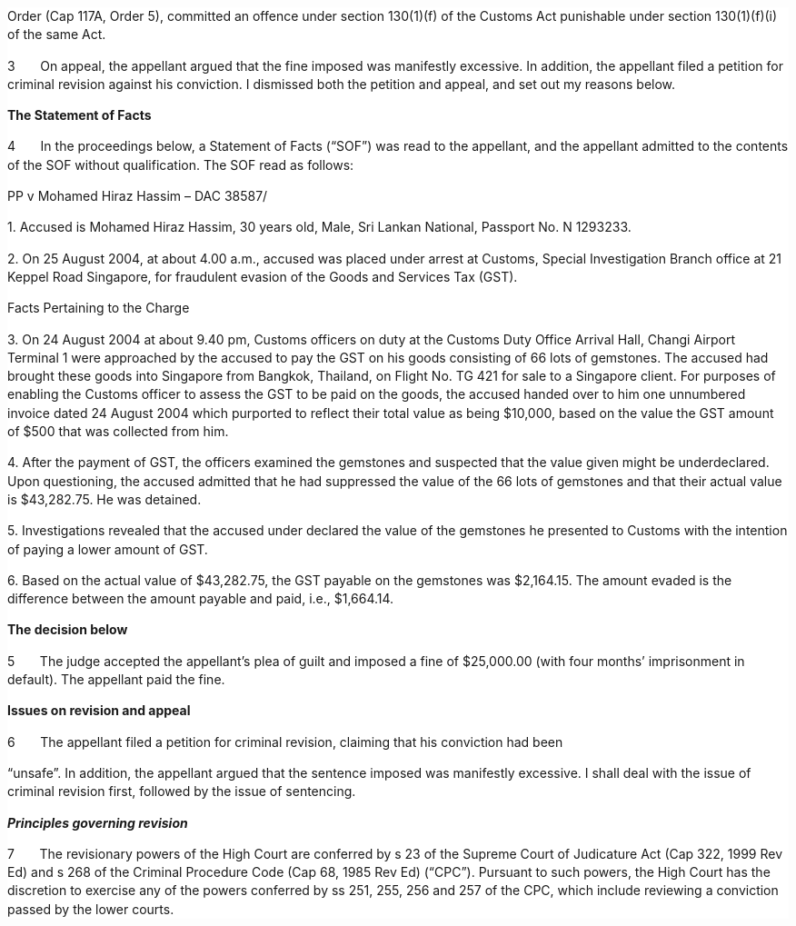 
 Order (Cap 117A, Order 5), committed an offence under section 130(1)(f) of the Customs Act punishable under section 130(1)(f)(i) of the same Act. 

3       On appeal, the appellant argued that the fine imposed was manifestly excessive. In addition, the appellant filed a petition for criminal revision against his conviction. I dismissed both the petition and appeal, and set out my reasons below. 

**The Statement of Facts** 

4       In the proceedings below, a Statement of Facts (“SOF”) was read to the appellant, and the appellant admitted to the contents of the SOF without qualification. The SOF read as follows: 

 PP v Mohamed Hiraz Hassim – DAC 38587/ 

1\. Accused is Mohamed Hiraz Hassim, 30 years old, Male, Sri Lankan National, Passport No. N 1293233. 

2\. On 25 August 2004, at about 4.00 a.m., accused was placed under arrest at Customs,     Special Investigation Branch office at 21 Keppel Road Singapore, for fraudulent evasion of the Goods and Services Tax (GST). 

 Facts Pertaining to the Charge 

3\. On 24 August 2004 at about 9.40 pm, Customs officers on duty at the Customs Duty     Office Arrival Hall, Changi Airport Terminal 1 were approached by the accused to pay the GST on his goods consisting of 66 lots of gemstones. The accused had brought these goods into     Singapore from Bangkok, Thailand, on Flight No. TG 421 for sale to a Singapore client. For purposes of enabling the Customs officer to assess the GST to be paid on the goods, the accused handed over to him one unnumbered invoice dated 24 August 2004 which purported to reflect their total value as being $10,000, based on the value the GST amount of $500 that was collected from him. 

4\. After the payment of GST, the officers examined the gemstones and suspected that the value given might be underdeclared. Upon questioning, the accused admitted that he had suppressed the value of the 66 lots of gemstones and that their actual value is $43,282.75. He was detained. 

5\. Investigations revealed that the accused under declared the value of the gemstones he presented to Customs with the intention of paying a lower amount of GST. 

6\. Based on the actual value of $43,282.75, the GST payable on the gemstones was $2,164.15. The amount evaded is the difference between the amount payable and paid, i.e., $1,664.14. 

**The decision below** 

5       The judge accepted the appellant’s plea of guilt and imposed a fine of $25,000.00 (with four months’ imprisonment in default). The appellant paid the fine. 

**Issues on revision and appeal** 

6       The appellant filed a petition for criminal revision, claiming that his conviction had been 


“unsafe”. In addition, the appellant argued that the sentence imposed was manifestly excessive. I shall deal with the issue of criminal revision first, followed by the issue of sentencing. 

**_Principles governing revision_** 

7       The revisionary powers of the High Court are conferred by s 23 of the Supreme Court of Judicature Act (Cap 322, 1999 Rev Ed) and s 268 of the Criminal Procedure Code (Cap 68, 1985 Rev Ed) (“CPC”). Pursuant to such powers, the High Court has the discretion to exercise any of the powers conferred by ss 251, 255, 256 and 257 of the CPC, which include reviewing a conviction passed by the lower courts. 
